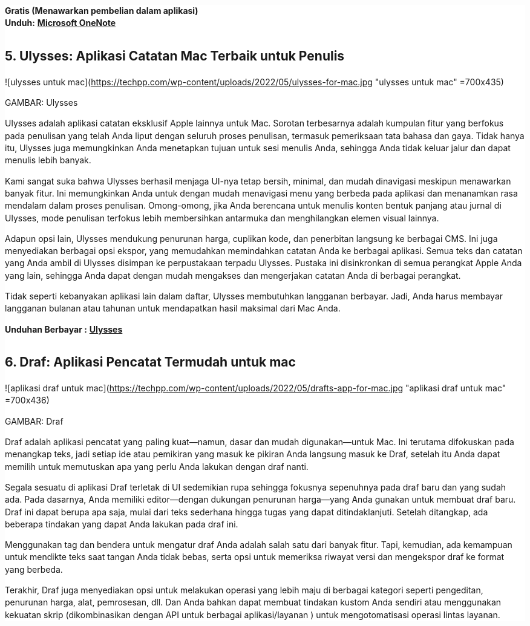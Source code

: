 **Gratis (Menawarkan pembelian dalam aplikasi)**  
**Unduh:** [**Microsoft OneNote**](https://apps.apple.com/us/app/microsoft-onenote/id784801555?mt=12)

## 5. Ulysses: Aplikasi Catatan Mac Terbaik untuk Penulis

![ulysses untuk mac](https://techpp.com/wp-content/uploads/2022/05/ulysses-for-mac.jpg "ulysses untuk mac" =700x435)

GAMBAR: Ulysses

Ulysses adalah aplikasi catatan eksklusif Apple lainnya untuk Mac. Sorotan terbesarnya adalah kumpulan fitur yang berfokus pada penulisan yang telah Anda liput dengan seluruh proses penulisan, termasuk pemeriksaan tata bahasa dan gaya. Tidak hanya itu, Ulysses juga memungkinkan Anda menetapkan tujuan untuk sesi menulis Anda, sehingga Anda tidak keluar jalur dan dapat menulis lebih banyak.

Kami sangat suka bahwa Ulysses berhasil menjaga UI-nya tetap bersih, minimal, dan mudah dinavigasi meskipun menawarkan banyak fitur. Ini memungkinkan Anda untuk dengan mudah menavigasi menu yang berbeda pada aplikasi dan menanamkan rasa mendalam dalam proses penulisan. Omong-omong, jika Anda berencana untuk menulis konten bentuk panjang atau jurnal di Ulysses, mode penulisan terfokus lebih membersihkan antarmuka dan menghilangkan elemen visual lainnya.

Adapun opsi lain, Ulysses mendukung penurunan harga, cuplikan kode, dan penerbitan langsung ke berbagai CMS. Ini juga menyediakan berbagai opsi ekspor, yang memudahkan memindahkan catatan Anda ke berbagai aplikasi. Semua teks dan catatan yang Anda ambil di Ulysses disimpan ke perpustakaan terpadu Ulysses. Pustaka ini disinkronkan di semua perangkat Apple Anda yang lain, sehingga Anda dapat dengan mudah mengakses dan mengerjakan catatan Anda di berbagai perangkat.

Tidak seperti kebanyakan aplikasi lain dalam daftar, Ulysses membutuhkan langganan berbayar. Jadi, Anda harus membayar langganan bulanan atau tahunan untuk mendapatkan hasil maksimal dari Mac Anda.

**Unduhan Berbayar :** [**Ulysses**](https://apps.apple.com/in/app/ulysses/id1225570693?mt=12)

## 6. Draf: Aplikasi Pencatat Termudah untuk mac

![aplikasi draf untuk mac](https://techpp.com/wp-content/uploads/2022/05/drafts-app-for-mac.jpg "aplikasi draf untuk mac" =700x436)

GAMBAR: Draf

Draf adalah aplikasi pencatat yang paling kuat—namun, dasar dan mudah digunakan—untuk Mac. Ini terutama difokuskan pada menangkap teks, jadi setiap ide atau pemikiran yang masuk ke pikiran Anda langsung masuk ke Draf, setelah itu Anda dapat memilih untuk memutuskan apa yang perlu Anda lakukan dengan draf nanti.

Segala sesuatu di aplikasi Draf terletak di UI sedemikian rupa sehingga fokusnya sepenuhnya pada draf baru dan yang sudah ada. Pada dasarnya, Anda memiliki editor—dengan dukungan penurunan harga—yang Anda gunakan untuk membuat draf baru. Draf ini dapat berupa apa saja, mulai dari teks sederhana hingga tugas yang dapat ditindaklanjuti. Setelah ditangkap, ada beberapa tindakan yang dapat Anda lakukan pada draf ini.

Menggunakan tag dan bendera untuk mengatur draf Anda adalah salah satu dari banyak fitur. Tapi, kemudian, ada kemampuan untuk mendikte teks saat tangan Anda tidak bebas, serta opsi untuk memeriksa riwayat versi dan mengekspor draf ke format yang berbeda.

Terakhir, Draf juga menyediakan opsi untuk melakukan operasi yang lebih maju di berbagai kategori seperti pengeditan, penurunan harga, alat, pemrosesan, dll. Dan Anda bahkan dapat membuat tindakan kustom Anda sendiri atau menggunakan kekuatan skrip (dikombinasikan dengan API untuk berbagai aplikasi/layanan ) untuk mengotomatisasi operasi lintas layanan.
